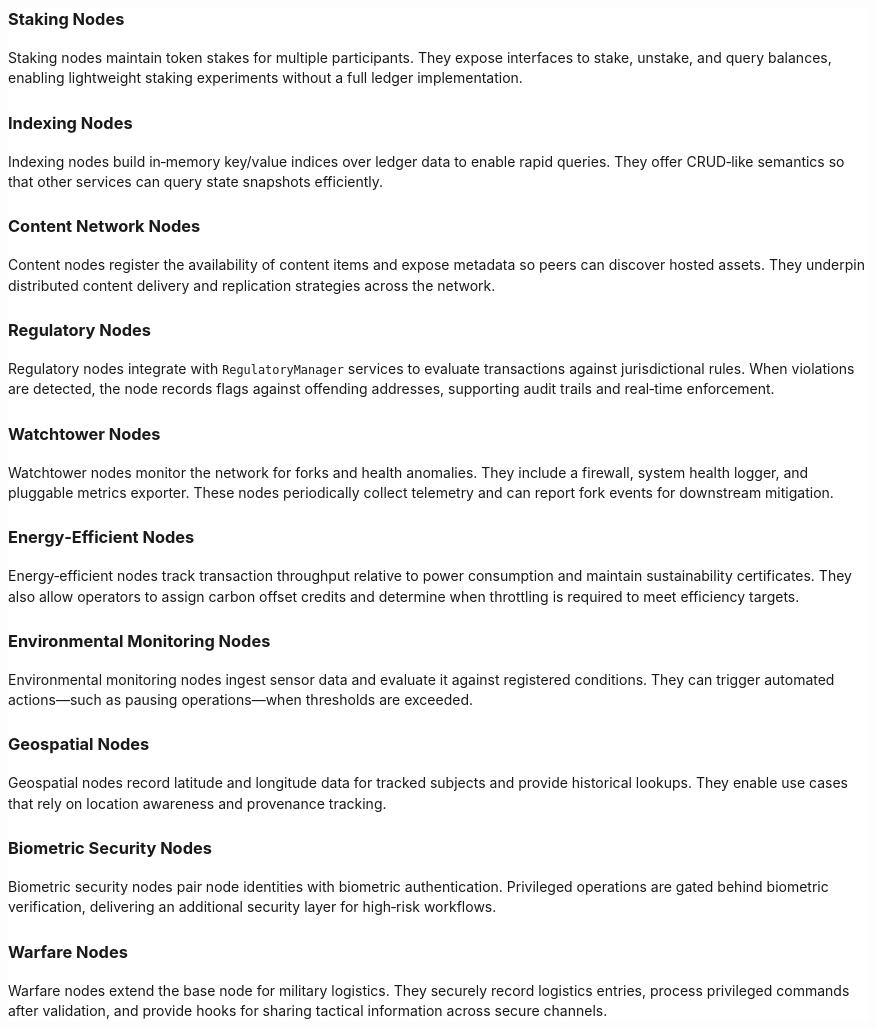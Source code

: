 ### Staking Nodes
Staking nodes maintain token stakes for multiple participants. They expose
interfaces to stake, unstake, and query balances, enabling lightweight staking
experiments without a full ledger implementation.

### Indexing Nodes
Indexing nodes build in‑memory key/value indices over ledger data to enable
rapid queries. They offer CRUD‑like semantics so that other services can query
state snapshots efficiently.

### Content Network Nodes
Content nodes register the availability of content items and expose metadata so
peers can discover hosted assets. They underpin distributed content delivery and
replication strategies across the network.

### Regulatory Nodes
Regulatory nodes integrate with `RegulatoryManager` services to evaluate
transactions against jurisdictional rules. When violations are detected, the
node records flags against offending addresses, supporting audit trails and
real‑time enforcement.

### Watchtower Nodes
Watchtower nodes monitor the network for forks and health anomalies. They
include a firewall, system health logger, and pluggable metrics exporter. These
nodes periodically collect telemetry and can report fork events for downstream
mitigation.

### Energy‑Efficient Nodes
Energy‑efficient nodes track transaction throughput relative to power
consumption and maintain sustainability certificates. They also allow operators
to assign carbon offset credits and determine when throttling is required to
meet efficiency targets.

### Environmental Monitoring Nodes
Environmental monitoring nodes ingest sensor data and evaluate it against
registered conditions. They can trigger automated actions—such as pausing
operations—when thresholds are exceeded.

### Geospatial Nodes
Geospatial nodes record latitude and longitude data for tracked subjects and
provide historical lookups. They enable use cases that rely on location
awareness and provenance tracking.

### Biometric Security Nodes
Biometric security nodes pair node identities with biometric authentication.
Privileged operations are gated behind biometric verification, delivering an
additional security layer for high‑risk workflows.

### Warfare Nodes
Warfare nodes extend the base node for military logistics. They securely record
logistics entries, process privileged commands after validation, and provide
hooks for sharing tactical information across secure channels.
